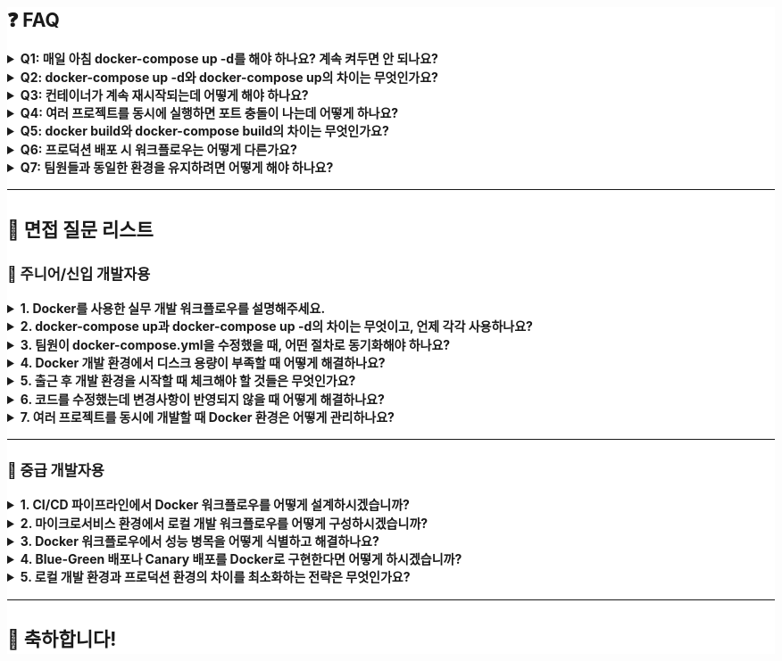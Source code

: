 ## ❓ FAQ

<details><summary><strong>Q1: 매일 아침 docker-compose up -d를 해야 하나요? 계속 켜두면 안 되나요?</strong></summary></details>

<details><summary><strong>Q2: docker-compose up -d와 docker-compose up의 차이는 무엇인가요?</strong></summary></details>

<details><summary><strong>Q3: 컨테이너가 계속 재시작되는데 어떻게 해야 하나요?</strong></summary></details>

<details><summary><strong>Q4: 여러 프로젝트를 동시에 실행하면 포트 충돌이 나는데 어떻게 하나요?</strong></summary></details>

<details><summary><strong>Q5: docker build와 docker-compose build의 차이는 무엇인가요?</strong></summary></details>

<details><summary><strong>Q6: 프로덕션 배포 시 워크플로우는 어떻게 다른가요?</strong></summary></details>

<details><summary><strong>Q7: 팀원들과 동일한 환경을 유지하려면 어떻게 해야 하나요?</strong></summary></details>

---

## 💼 면접 질문 리스트

### 📘 주니어/신입 개발자용

<details><summary><strong>1. Docker를 사용한 실무 개발 워크플로우를 설명해주세요.</strong></summary></details>

<details><summary><strong>2. docker-compose up과 docker-compose up -d의 차이는 무엇이고, 언제 각각 사용하나요?</strong></summary></details>

<details><summary><strong>3. 팀원이 docker-compose.yml을 수정했을 때, 어떤 절차로 동기화해야 하나요?</strong></summary></details>

<details><summary><strong>4. Docker 개발 환경에서 디스크 용량이 부족할 때 어떻게 해결하나요?</strong></summary></details>

<details><summary><strong>5. 출근 후 개발 환경을 시작할 때 체크해야 할 것들은 무엇인가요?</strong></summary></details>

<details><summary><strong>6. 코드를 수정했는데 변경사항이 반영되지 않을 때 어떻게 해결하나요?</strong></summary></details>

<details><summary><strong>7. 여러 프로젝트를 동시에 개발할 때 Docker 환경은 어떻게 관리하나요?</strong></summary></details>

---

### 📗 중급 개발자용

<details><summary><strong>1. CI/CD 파이프라인에서 Docker 워크플로우를 어떻게 설계하시겠습니까?</strong></summary></details>

<details><summary><strong>2. 마이크로서비스 환경에서 로컬 개발 워크플로우를 어떻게 구성하시겠습니까?</strong></summary></details>

<details><summary><strong>3. Docker 워크플로우에서 성능 병목을 어떻게 식별하고 해결하나요?</strong></summary></details>

<details><summary><strong>4. Blue-Green 배포나 Canary 배포를 Docker로 구현한다면 어떻게 하시겠습니까?</strong></summary></details>

<details><summary><strong>5. 로컬 개발 환경과 프로덕션 환경의 차이를 최소화하는 전략은 무엇인가요?</strong></summary></details>

---

## 🎉 축하합니다!
